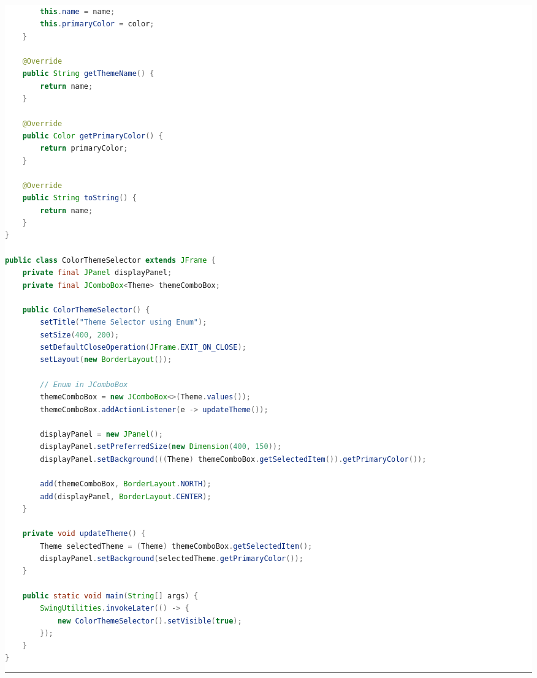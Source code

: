 ```java
        this.name = name;
        this.primaryColor = color;
    }

    @Override
    public String getThemeName() {
        return name;
    }

    @Override
    public Color getPrimaryColor() {
        return primaryColor;
    }

    @Override
    public String toString() {
        return name;
    }
}

public class ColorThemeSelector extends JFrame {
    private final JPanel displayPanel;
    private final JComboBox<Theme> themeComboBox;

    public ColorThemeSelector() {
        setTitle("Theme Selector using Enum");
        setSize(400, 200);
        setDefaultCloseOperation(JFrame.EXIT_ON_CLOSE);
        setLayout(new BorderLayout());

        // Enum in JComboBox
        themeComboBox = new JComboBox<>(Theme.values());
        themeComboBox.addActionListener(e -> updateTheme());

        displayPanel = new JPanel();
        displayPanel.setPreferredSize(new Dimension(400, 150));
        displayPanel.setBackground(((Theme) themeComboBox.getSelectedItem()).getPrimaryColor());

        add(themeComboBox, BorderLayout.NORTH);
        add(displayPanel, BorderLayout.CENTER);
    }

    private void updateTheme() {
        Theme selectedTheme = (Theme) themeComboBox.getSelectedItem();
        displayPanel.setBackground(selectedTheme.getPrimaryColor());
    }

    public static void main(String[] args) {
        SwingUtilities.invokeLater(() -> {
            new ColorThemeSelector().setVisible(true);
        });
    }
}
```

---